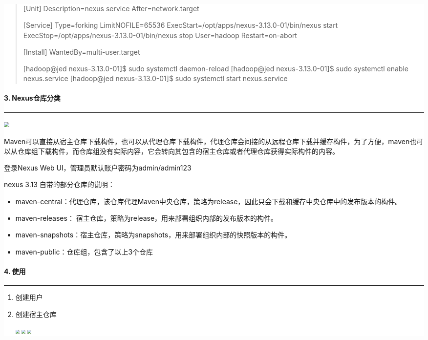 >[Unit]
>Description=nexus service
>After=network.target
> 
>[Service]
>Type=forking
>LimitNOFILE=65536
>ExecStart=/opt/apps/nexus-3.13.0-01/bin/nexus start
>ExecStop=/opt/apps/nexus-3.13.0-01/bin/nexus stop
>User=hadoop
>Restart=on-abort
> 
>[Install]
>WantedBy=multi-user.target
>
>[hadoop@jed nexus-3.13.0-01]$ sudo systemctl daemon-reload
>[hadoop@jed nexus-3.13.0-01]$ sudo systemctl enable nexus.service
>[hadoop@jed nexus-3.13.0-01]$ sudo systemctl start nexus.service
>```



#### 3. Nexus仓库分类

---

<img src="https://tva1.sinaimg.cn/large/008i3skNgy1gsn71z8etej30mz0b1weo.jpg" style="zoom: 67%;" />

Maven可以直接从宿主仓库下载构件，也可以从代理仓库下载构件，代理仓库会间接的从远程仓库下载并缓存构件，为了方便，maven也可以从仓库组下载构件，而仓库组没有实际内容，它会转向其包含的宿主仓库或者代理仓库获得实际构件的内容。

登录Nexus Web UI，管理员默认账户密码为admin/admin123

nexus 3.13 自带的部分仓库的说明：

- maven-central：代理仓库，该仓库代理Maven中央仓库，策略为release，因此只会下载和缓存中央仓库中的发布版本的构件。

- maven-releases： 宿主仓库，策略为release，用来部署组织内部的发布版本的构件。
- maven-snapshots：宿主仓库，策略为snapshots，用来部署组织内部的快照版本的构件。
- maven-public：仓库组，包含了以上3个仓库



#### 4. 使用

---

1. 创建用户

2. 创建宿主仓库

   <img src="https://tva1.sinaimg.cn/large/008i3skNgy1gsn74uticaj30t30bsmxr.jpg" style="zoom: 50%;" />

   <img src="https://tva1.sinaimg.cn/large/008i3skNgy1gsn75db7anj30x70gxwfm.jpg" style="zoom:50%;" />

   <img src="https://tva1.sinaimg.cn/large/008i3skNgy1gsn75msiusj30h00aldfy.jpg" style="zoom:50%;" />

